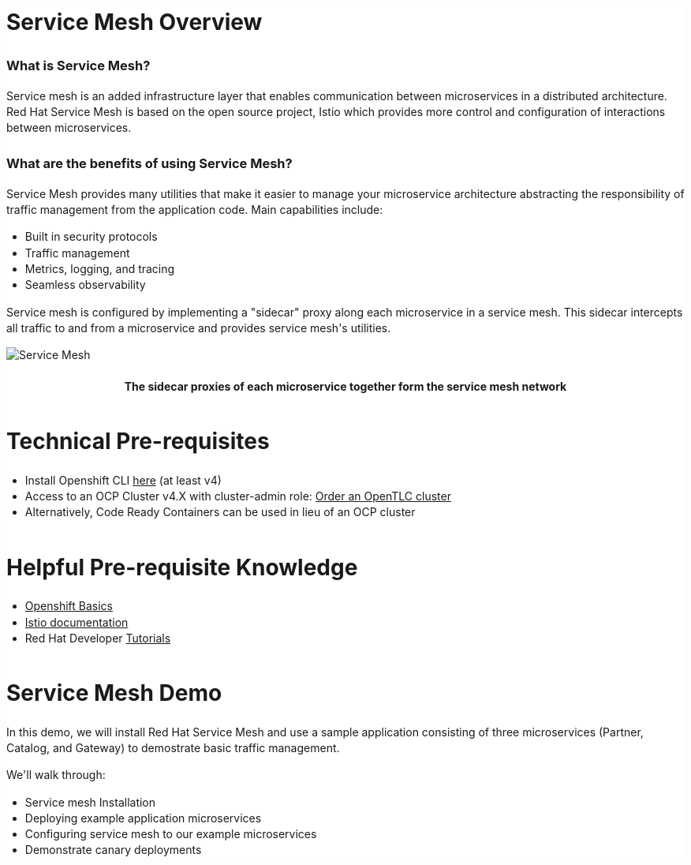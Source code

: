 # Service Mesh Overview

### What is Service Mesh?
Service mesh is an added infrastructure layer that enables communication between microservices in a distributed architecture. Red Hat Service Mesh is based on the open source project, Istio which provides more control and configuration of interactions between microservices.

### What are the benefits of using Service Mesh?
Service Mesh provides many utilities that make it easier to manage your microservice architecture abstracting the responsibility of traffic management from the application code. Main capabilities include:
*  Built in security protocols
*  Traffic management
*  Metrics, logging, and tracing
*  Seamless observability

Service mesh is configured by implementing a "sidecar" proxy along each microservice in a service mesh. This sidecar intercepts all traffic to and from a microservice and provides service mesh's utilities.

![Service Mesh](uploads/istio-diagram.png)
<div align="center"><h4>The sidecar proxies of each microservice together form the service mesh network</h4></div>



# Technical Pre-requisites
* Install Openshift CLI [here](https://docs.openshift.com/container-platform/4.2/cli_reference/openshift_cli/getting-started-cli.html)  (at least v4)
* Access to an OCP Cluster v4.X with cluster-admin role: [Order an OpenTLC cluster](https://labs.opentlc.com/catalog/explorer)
* Alternatively, Code Ready Containers can be used in lieu of an OCP cluster

# Helpful Pre-requisite Knowledge
* [Openshift Basics](https://www.openshift.com/try?extIdCarryOver=true&sc_cid=701f2000001OH74AAG)
* [Istio documentation](https://istio.io/docs/concepts/what-is-istio/)
* Red Hat Developer [Tutorials](https://developers.redhat.com/topics/service-mesh/)


# Service Mesh Demo 
In this demo, we will install Red Hat Service Mesh and use a sample application consisting of three microservices (Partner, Catalog, and Gateway) to demostrate basic traffic management.

We'll walk through: 
 *  Service mesh Installation
 *  Deploying example application microservices
 *  Configuring service mesh to our example microservices
 *  Demonstrate canary deployments
